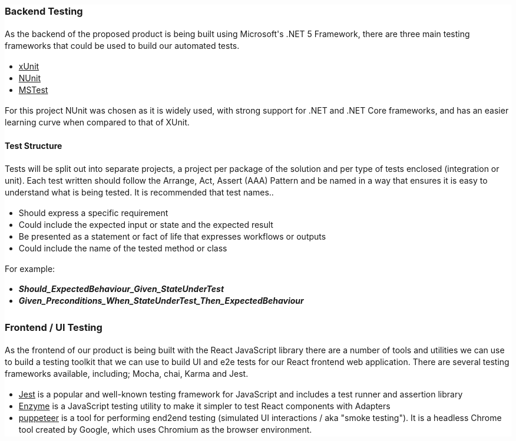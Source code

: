 ### Backend Testing

As the backend of the proposed product is being built using Microsoft's .NET 5 Framework, there are three main testing frameworks that could be used to build our automated tests.

- [xUnit](https://xunit.net/)
- [NUnit](https://nunit.org/) 
- [MSTest](https://github.com/Microsoft/testfx-docs)

For this project NUnit was chosen as it is widely used, with strong support for .NET and .NET Core frameworks, and has an  easier learning curve when compared to that of XUnit.

#### Test Structure

Tests will be split out into separate projects, a project per package of the solution and per type of tests enclosed (integration or unit). Each test written should follow the Arrange, Act, Assert (AAA) Pattern and be named in a way that ensures it is easy to understand what is being tested. It is recommended that test names..

- Should express a specific requirement
- Could include the expected input or state and the expected result 
- Be presented as a statement or fact of life that expresses workflows or outputs
- Could include the name of the tested method or class

For example:

- ***Should_ExpectedBehaviour_Given_StateUnderTest***
- ***Given_Preconditions_When_StateUnderTest_Then_ExpectedBehaviour***

### Frontend / UI Testing

As the frontend of our product is being built with the React JavaScript library there are a number of tools and utilities we can use to build a testing toolkit that we can use to build UI and e2e tests for our React frontend web application. There are several testing frameworks available, including; Mocha, chai, Karma and Jest.

- [Jest](https://jestjs.io) is a popular and well-known testing framework for JavaScript and includes a test runner and assertion library 
- [Enzyme](https://enzymejs.github.io/enzyme/) is a JavaScript testing utility to make it simpler to test React components with Adapters
- [puppeteer](https://github.com/puppeteer/puppeteer) is a tool for performing end2end testing (simulated UI interactions / aka "smoke testing"). It is a headless Chrome tool created by Google, which uses Chromium as the browser environment.
